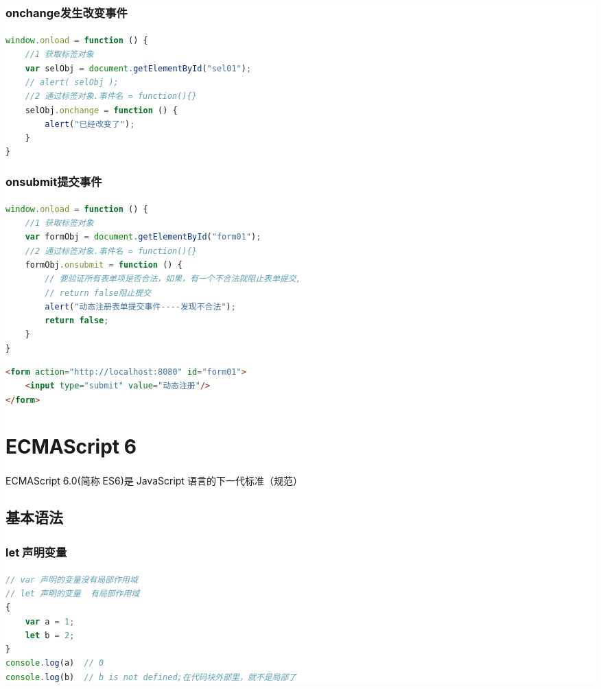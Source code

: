 ### onchange发生改变事件

```javascript
window.onload = function () {
    //1 获取标签对象
    var selObj = document.getElementById("sel01");
    // alert( selObj );
    //2 通过标签对象.事件名 = function(){}
    selObj.onchange = function () {
        alert("已经改变了");
    }
}
```

### onsubmit提交事件

```javascript
window.onload = function () {
    //1 获取标签对象
    var formObj = document.getElementById("form01");
    //2 通过标签对象.事件名 = function(){}
    formObj.onsubmit = function () {
        // 要验证所有表单项是否合法，如果，有一个不合法就阻止表单提交,
        // return false阻止提交
        alert("动态注册表单提交事件----发现不合法");
        return false;
    }
}
```

```html
<form action="http://localhost:8080" id="form01">
    <input type="submit" value="动态注册"/>
</form>
```



# ECMAScript 6

ECMAScript 6.0(简称 ES6)是 JavaScript 语言的下一代标准（规范）

## 基本语法

### let 声明变量

```javascript
// var 声明的变量没有局部作用域
// let 声明的变量  有局部作用域
{
    var a = 1;
    let b = 2;
}
console.log(a)	// 0
console.log(b)  // b is not defined;在代码块外部里，就不是局部了
```
